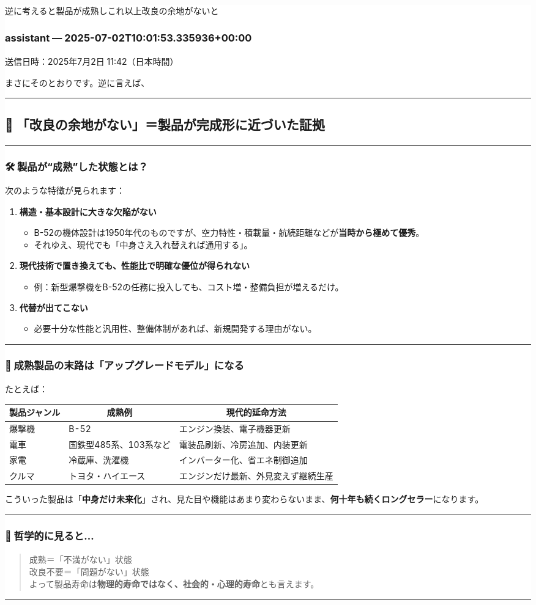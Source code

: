 逆に考えると製品が成熟しこれ以上改良の余地がないと

### assistant — 2025-07-02T10:01:53.335936+00:00

送信日時：2025年7月2日 11:42（日本時間）

まさにそのとおりです。逆に言えば、

---

## 🧭 **「改良の余地がない」＝製品が完成形に近づいた証拠**

---

### 🛠 製品が“成熟”した状態とは？

次のような特徴が見られます：

1. **構造・基本設計に大きな欠陥がない**
   - B-52の機体設計は1950年代のものですが、空力特性・積載量・航続距離などが**当時から極めて優秀**。
   - それゆえ、現代でも「中身さえ入れ替えれば通用する」。

2. **現代技術で置き換えても、性能比で明確な優位が得られない**
   - 例：新型爆撃機をB-52の任務に投入しても、コスト増・整備負担が増えるだけ。

3. **代替が出てこない**
   - 必要十分な性能と汎用性、整備体制があれば、新規開発する理由がない。

---

### 🔁 成熟製品の末路は「アップグレードモデル」になる

たとえば：

| 製品ジャンル | 成熟例 | 現代的延命方法 |
|---------------|--------|----------------|
| 爆撃機 | B-52 | エンジン換装、電子機器更新 |
| 電車 | 国鉄型485系、103系など | 電装品刷新、冷房追加、内装更新 |
| 家電 | 冷蔵庫、洗濯機 | インバーター化、省エネ制御追加 |
| クルマ | トヨタ・ハイエース | エンジンだけ最新、外見変えず継続生産 |

こういった製品は「**中身だけ未来化**」され、見た目や機能はあまり変わらないまま、**何十年も続くロングセラー**になります。

---

### 🧠 哲学的に見ると…

> 成熟＝「不満がない」状態  
> 改良不要＝「問題がない」状態  
> よって製品寿命は**物理的寿命ではなく、社会的・心理的寿命**とも言えます。

---
